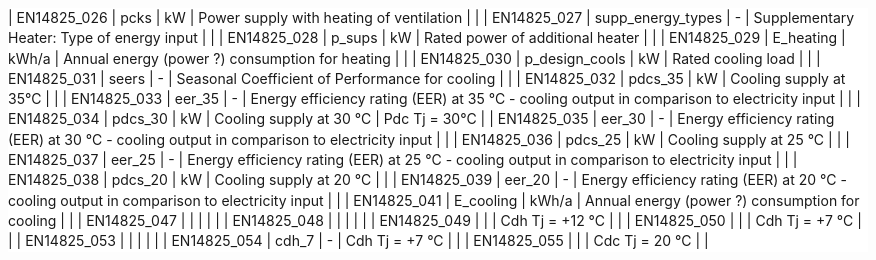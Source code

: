 | EN14825_026  | pcks                 | kW    | Power supply with heating of ventilation                                                    |                                                                                                     |
| EN14825_027  | supp_energy_types    | \-    | Supplementary Heater: Type of energy input                                                  |                                                                                                     |
| EN14825_028  | p_sups               | kW    | Rated power of additional heater                                                            |                                                                                                     |
| EN14825_029  | E_heating            | kWh/a | Annual energy (power ?) consumption for heating                                             |                                                                                                     |
| EN14825_030  | p_design_cools       | kW    | Rated cooling load                                                                          |                                                                                                     |
| EN14825_031  | seers                | \-    | Seasonal Coefficient of Performance for cooling                                             |                                                                                                     |
| EN14825_032  | pdcs_35              | kW    | Cooling supply at 35°C                                                                      |                                                                                                     |
| EN14825_033  | eer_35               | \-    | Energy efficiency rating (EER) at 35 °C - cooling output in comparison to electricity input |                                                                                                     |
| EN14825_034  | pdcs_30              | kW    | Cooling supply at 30 °C                                                                     | Pdc Tj = 30°C                                                                                       |
| EN14825_035  | eer_30               | \-    | Energy efficiency rating (EER) at 30 °C - cooling output in comparison to electricity input |                                                                                                     |
| EN14825_036  | pdcs_25              | kW    | Cooling supply at 25 °C                                                                     |                                                                                                     |
| EN14825_037  | eer_25               | \-    | Energy efficiency rating (EER) at 25 °C - cooling output in comparison to electricity input |                                                                                                     |
| EN14825_038  | pdcs_20              | kW    | Cooling supply at 20 °C                                                                     |                                                                                                     |
| EN14825_039  | eer_20               | \-    | Energy efficiency rating (EER) at 20 °C - cooling output in comparison to electricity input |                                                                                                     |
| EN14825_041  | E_cooling            | kWh/a | Annual energy (power ?) consumption for cooling                                             |                                                                                                     |
| EN14825_047  |                      |       |                                                                                             |                                                                                                     |
| EN14825_048  |                      |       |                                                                                             |                                                                                                     |
| EN14825_049  |                      |       | Cdh Tj = +12 °C                                                                             |                                                                                                     |
| EN14825_050  |                      |       | Cdh Tj = +7 °C                                                                              |                                                                                                     |
| EN14825_053  |                      |       |                                                                                             |                                                                                                     |
| EN14825_054  | cdh_7                | \-    | Cdh Tj = +7 °C                                                                              |                                                                                                     |
| EN14825_055  |                      |       | Cdc Tj = 20 °C                                                                              |                                                                                                     |

